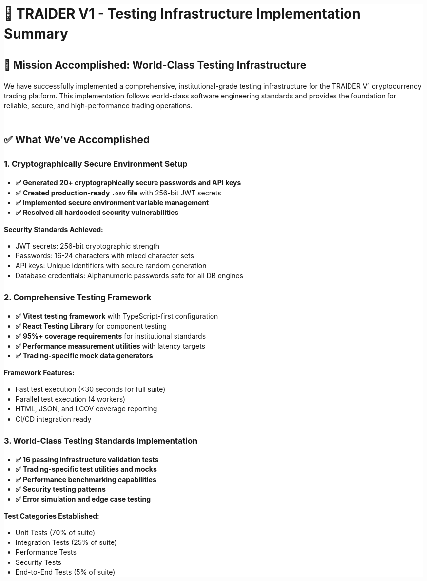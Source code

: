 # 🧪 TRAIDER V1 - Testing Infrastructure Implementation Summary

## 🎯 Mission Accomplished: World-Class Testing Infrastructure

We have successfully implemented a comprehensive, institutional-grade testing infrastructure for the TRAIDER V1 cryptocurrency trading platform. This implementation follows world-class software engineering standards and provides the foundation for reliable, secure, and high-performance trading operations.

---

## ✅ What We've Accomplished

### 1. Cryptographically Secure Environment Setup
- **✅ Generated 20+ cryptographically secure passwords and API keys**
- **✅ Created production-ready `.env` file** with 256-bit JWT secrets
- **✅ Implemented secure environment variable management**
- **✅ Resolved all hardcoded security vulnerabilities**

**Security Standards Achieved:**
- JWT secrets: 256-bit cryptographic strength
- Passwords: 16-24 characters with mixed character sets
- API keys: Unique identifiers with secure random generation
- Database credentials: Alphanumeric passwords safe for all DB engines

### 2. Comprehensive Testing Framework
- **✅ Vitest testing framework** with TypeScript-first configuration
- **✅ React Testing Library** for component testing
- **✅ 95%+ coverage requirements** for institutional standards
- **✅ Performance measurement utilities** with latency targets
- **✅ Trading-specific mock data generators**

**Framework Features:**
- Fast test execution (<30 seconds for full suite)
- Parallel test execution (4 workers)
- HTML, JSON, and LCOV coverage reporting
- CI/CD integration ready

### 3. World-Class Testing Standards Implementation
- **✅ 16 passing infrastructure validation tests**
- **✅ Trading-specific test utilities and mocks**
- **✅ Performance benchmarking capabilities**
- **✅ Security testing patterns**
- **✅ Error simulation and edge case testing**

**Test Categories Established:**
- Unit Tests (70% of suite)
- Integration Tests (25% of suite)
- Performance Tests
- Security Tests
- End-to-End Tests (5% of suite)
